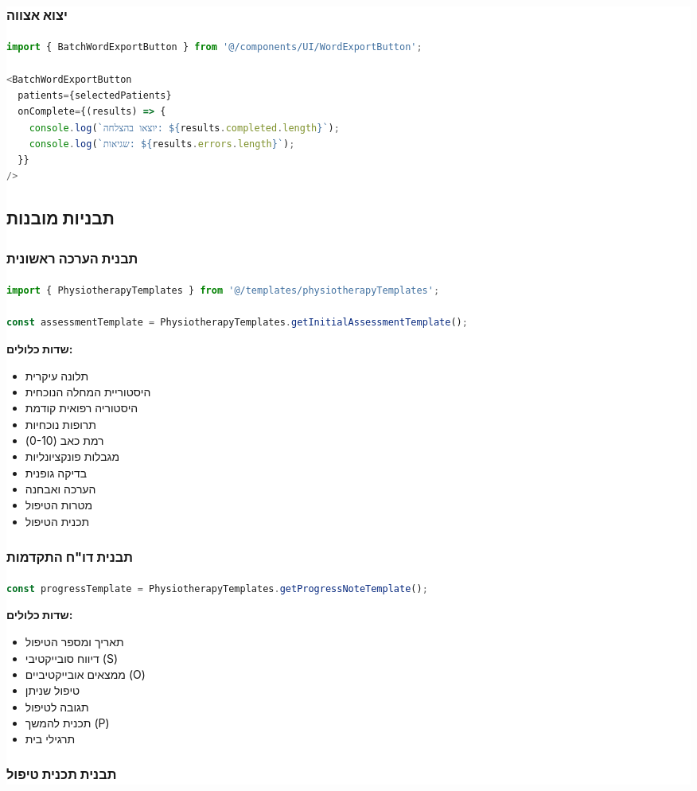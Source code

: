 ### יצוא אצווה

```typescript
import { BatchWordExportButton } from '@/components/UI/WordExportButton';

<BatchWordExportButton
  patients={selectedPatients}
  onComplete={(results) => {
    console.log(`יוצאו בהצלחה: ${results.completed.length}`);
    console.log(`שגיאות: ${results.errors.length}`);
  }}
/>
```

## תבניות מובנות

### תבנית הערכה ראשונית

```typescript
import { PhysiotherapyTemplates } from '@/templates/physiotherapyTemplates';

const assessmentTemplate = PhysiotherapyTemplates.getInitialAssessmentTemplate();
```

**שדות כלולים:**
- תלונה עיקרית
- היסטוריית המחלה הנוכחית
- היסטוריה רפואית קודמת
- תרופות נוכחיות
- רמת כאב (0-10)
- מגבלות פונקציונליות
- בדיקה גופנית
- הערכה ואבחנה
- מטרות הטיפול
- תכנית הטיפול

### תבנית דו"ח התקדמות

```typescript
const progressTemplate = PhysiotherapyTemplates.getProgressNoteTemplate();
```

**שדות כלולים:**
- תאריך ומספר הטיפול
- דיווח סובייקטיבי (S)
- ממצאים אובייקטיביים (O)
- טיפול שניתן
- תגובה לטיפול
- תכנית להמשך (P)
- תרגילי בית

### תבנית תכנית טיפול
